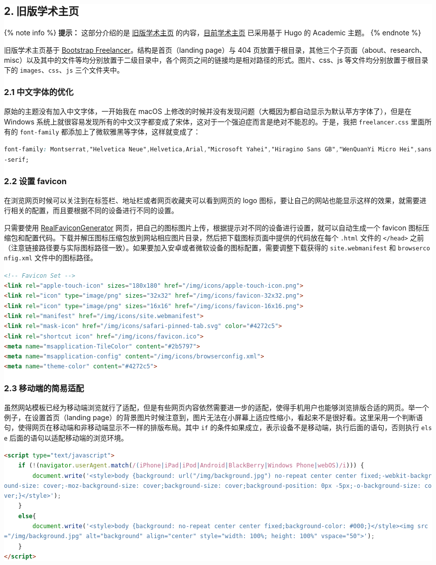 ## 2. 旧版学术主页

{% note info %}
**提示：** 这部分介绍的是 [旧版学术主页](https://github.com/dongleizhang/old-academic-homepage) 的内容，[目前学术主页](https://github.com/dongleizhang/dongleizhang.github.io) 已采用基于 Hugo 的 Academic 主题。
{% endnote %}

旧版学术主页基于 [Bootstrap Freelancer](https://startbootstrap.com/template-overviews/freelancer/)。结构是首页（landing page）与 404 页放置于根目录，其他三个子页面（about、research、misc）以及其中的文件等均分别放置于二级目录中，各个网页之间的链接均是相对路径的形式。图片、css、js 等文件均分别放置于根目录下的 `images`、`css`、`js` 三个文件夹中。

### 2.1 中文字体的优化
原始的主题没有加入中文字体，一开始我在 macOS 上修改的时候并没有发现问题（大概因为都自动显示为默认苹方字体了），但是在 Windows 系统上就很容易发现所有的中文汉字都变成了宋体，这对于一个强迫症而言是绝对不能忍的。于是，我把 `freelancer.css` 里面所有的 `font-family` 都添加上了微软雅黑等字体，这样就变成了：

```css
font-family: Montserrat,"Helvetica Neue",Helvetica,Arial,"Microsoft Yahei","Hiragino Sans GB","WenQuanYi Micro Hei",sans-serif;
```

### 2.2 设置 favicon
在浏览网页时候可以关注到在标签栏、地址栏或者网页收藏夹可以看到网页的 logo 图标，要让自己的网站也能显示这样的效果，就需要进行相关的配置，而且要根据不同的设备进行不同的设置。

只需要使用 [RealFaviconGenerator](https://realfavicongenerator.net) 网页，把自己的图标图片上传，根据提示对不同的设备进行设置，就可以自动生成一个 favicon 图标压缩包和配置代码。下载并解压图标压缩包放到网站相应图片目录，然后把下载图标页面中提供的代码放在每个 `.html` 文件的 `</head>` 之前（注意链接路径要与实际图标路径一致）。如果要加入安卓或者微软设备的图标配置，需要调整下载获得的 `site.webmanifest` 和 `browserconfig.xml` 文件中的图标路径。

```html
<!-- Favicon Set -->
<link rel="apple-touch-icon" sizes="180x180" href="/img/icons/apple-touch-icon.png">
<link rel="icon" type="image/png" sizes="32x32" href="/img/icons/favicon-32x32.png">
<link rel="icon" type="image/png" sizes="16x16" href="/img/icons/favicon-16x16.png">
<link rel="manifest" href="/img/icons/site.webmanifest">
<link rel="mask-icon" href="/img/icons/safari-pinned-tab.svg" color="#4272c5">
<link rel="shortcut icon" href="/img/icons/favicon.ico">
<meta name="msapplication-TileColor" content="#2b5797">
<meta name="msapplication-config" content="/img/icons/browserconfig.xml">
<meta name="theme-color" content="#4272c5">
```

### 2.3 移动端的简易适配
虽然网站模板已经为移动端浏览就行了适配，但是有些网页内容依然需要进一步的适配，使得手机用户也能够浏览排版合适的网页。举一个例子，在设置首页（landing page）的背景图片时候注意到，图片无法在小屏幕上适应性缩小，看起来不是很好看。这里采用一个判断语句，使得网页在移动端和非移动端显示不一样的排版布局。其中 `if` 的条件如果成立，表示设备不是移动端，执行后面的语句，否则执行 `else` 后面的语句以适配移动端的浏览环境。 

```html
<script type="text/javascript">
    if (!(navigator.userAgent.match(/(iPhone|iPad|iPod|Android|BlackBerry|Windows Phone|webOS)/i))) {
        document.write('<style>body {background: url("/img/background.jpg") no-repeat center center fixed;-webkit-background-size: cover;-moz-background-size: cover;background-size: cover;background-position: 0px -5px;-o-background-size: cover;}</style>');
    }
    else{
        document.write('<style>body {background: no-repeat center center fixed;background-color: #000;}</style><img src="/img/background.jpg" alt="background" align="center" style="width: 100%; height: 100%" vspace="50">');
    }
</script>
```
